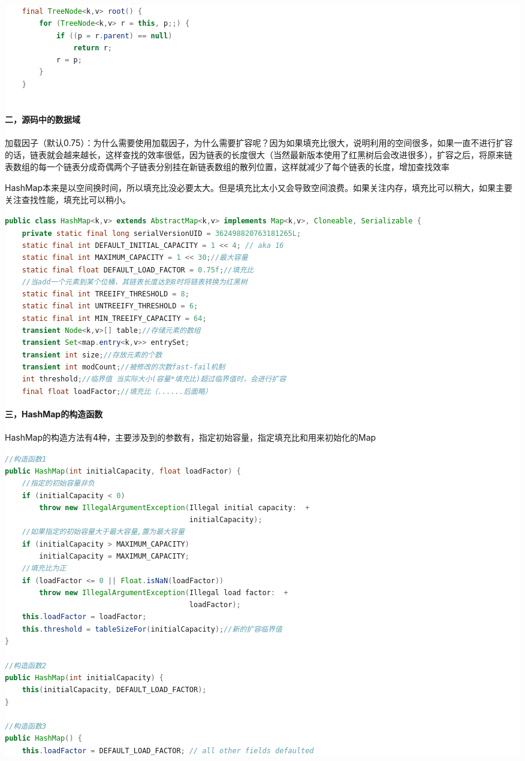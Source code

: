 ```java
    final TreeNode<k,v> root() {  
        for (TreeNode<k,v> r = this, p;;) {  
            if ((p = r.parent) == null)  
                return r;  
            r = p;  
        }  
    }  
    
  ```  
      
#### 二，源码中的数据域   

加载因子（默认0.75）：为什么需要使用加载因子，为什么需要扩容呢？因为如果填充比很大，说明利用的空间很多，如果一直不进行扩容的话，链表就会越来越长，这样查找的效率很低，因为链表的长度很大（当然最新版本使用了红黑树后会改进很多），扩容之后，将原来链表数组的每一个链表分成奇偶两个子链表分别挂在新链表数组的散列位置，这样就减少了每个链表的长度，增加查找效率   

HashMap本来是以空间换时间，所以填充比没必要太大。但是填充比太小又会导致空间浪费。如果关注内存，填充比可以稍大，如果主要关注查找性能，填充比可以稍小。

```java
public class HashMap<k,v> extends AbstractMap<k,v> implements Map<k,v>, Cloneable, Serializable {  
    private static final long serialVersionUID = 362498820763181265L;  
    static final int DEFAULT_INITIAL_CAPACITY = 1 << 4; // aka 16  
    static final int MAXIMUM_CAPACITY = 1 << 30;//最大容量  
    static final float DEFAULT_LOAD_FACTOR = 0.75f;//填充比  
    //当add一个元素到某个位桶，其链表长度达到8时将链表转换为红黑树  
    static final int TREEIFY_THRESHOLD = 8;  
    static final int UNTREEIFY_THRESHOLD = 6;  
    static final int MIN_TREEIFY_CAPACITY = 64;  
    transient Node<k,v>[] table;//存储元素的数组  
    transient Set<map.entry<k,v>> entrySet;  
    transient int size;//存放元素的个数  
    transient int modCount;//被修改的次数fast-fail机制  
    int threshold;//临界值 当实际大小(容量*填充比)超过临界值时，会进行扩容   
    final float loadFactor;//填充比（......后面略）  

```

#### 三，HashMap的构造函数   
HashMap的构造方法有4种，主要涉及到的参数有，指定初始容量，指定填充比和用来初始化的Map

```java
//构造函数1  
public HashMap(int initialCapacity, float loadFactor) {  
    //指定的初始容量非负  
    if (initialCapacity < 0)  
        throw new IllegalArgumentException(Illegal initial capacity:  +  
                                           initialCapacity);  
    //如果指定的初始容量大于最大容量,置为最大容量  
    if (initialCapacity > MAXIMUM_CAPACITY)  
        initialCapacity = MAXIMUM_CAPACITY;  
    //填充比为正  
    if (loadFactor <= 0 || Float.isNaN(loadFactor))  
        throw new IllegalArgumentException(Illegal load factor:  +  
                                           loadFactor);  
    this.loadFactor = loadFactor;  
    this.threshold = tableSizeFor(initialCapacity);//新的扩容临界值  
}  
   
//构造函数2  
public HashMap(int initialCapacity) {  
    this(initialCapacity, DEFAULT_LOAD_FACTOR);  
}  
   
//构造函数3  
public HashMap() {  
    this.loadFactor = DEFAULT_LOAD_FACTOR; // all other fields defaulted  
```